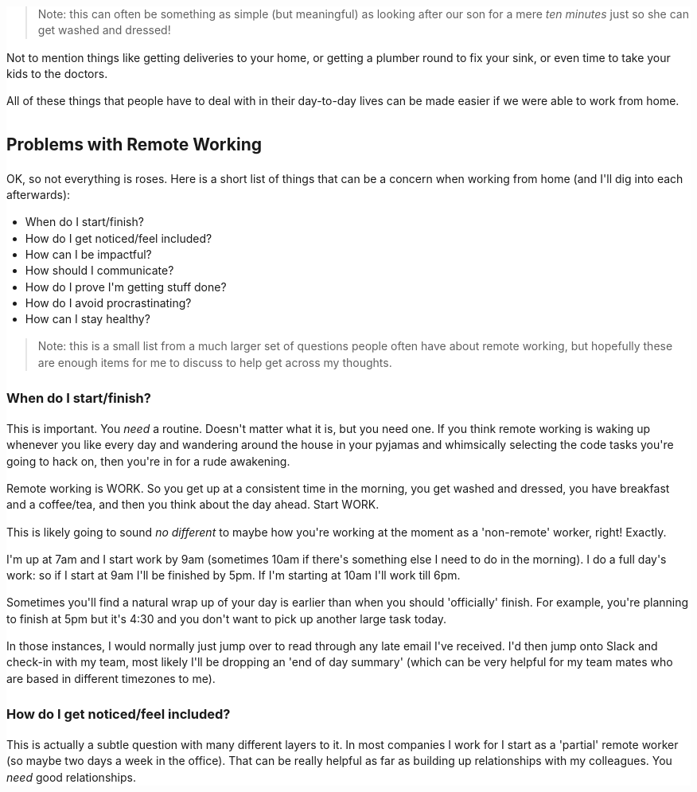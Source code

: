 > Note: this can often be something as simple (but meaningful) as looking after our son for a mere _ten minutes_ just so she can get washed and dressed!

Not to mention things like getting deliveries to your home, or getting a plumber round to fix your sink, or even time to take your kids to the doctors.

All of these things that people have to deal with in their day-to-day lives can be made easier if we were able to work from home.

## Problems with Remote Working

OK, so not everything is roses. Here is a short list of things that can be a concern when working from home (and I'll dig into each afterwards):

- When do I start/finish?
- How do I get noticed/feel included?
- How can I be impactful?
- How should I communicate?
- How do I prove I'm getting stuff done?
- How do I avoid procrastinating?
- How can I stay healthy?

> Note: this is a small list from a much larger set of questions people often have about remote working, but hopefully these are enough items for me to discuss to help get across my thoughts.

### When do I start/finish?

This is important. You _need_ a routine. Doesn't matter what it is, but you need one. If you think remote working is waking up whenever you like every day and wandering around the house in your pyjamas and whimsically selecting the code tasks you're going to hack on, then you're in for a rude awakening.

Remote working is WORK. So you get up at a consistent time in the morning, you get washed and dressed, you have breakfast and a coffee/tea, and then you think about the day ahead. Start WORK.

This is likely going to sound _no different_ to maybe how you're working at the moment as a 'non-remote' worker, right! Exactly.

I'm up at 7am and I start work by 9am (sometimes 10am if there's something else I need to do in the morning). I do a full day's work: so if I start at 9am I'll be finished by 5pm. If I'm starting at 10am I'll work till 6pm.

Sometimes you'll find a natural wrap up of your day is earlier than when you should 'officially' finish. For example, you're planning to finish at 5pm but it's 4:30 and you don't want to pick up another large task today. 

In those instances, I would normally just jump over to read through any late email I've received. I'd then jump onto Slack and check-in with my team, most likely I'll be dropping an 'end of day summary' (which can be very helpful for my team mates who are based in different timezones to me).

### How do I get noticed/feel included?

This is actually a subtle question with many different layers to it. In most companies I work for I start as a 'partial' remote worker (so maybe two days a week in the office). That can be really helpful as far as building up relationships with my colleagues. You _need_ good relationships.
